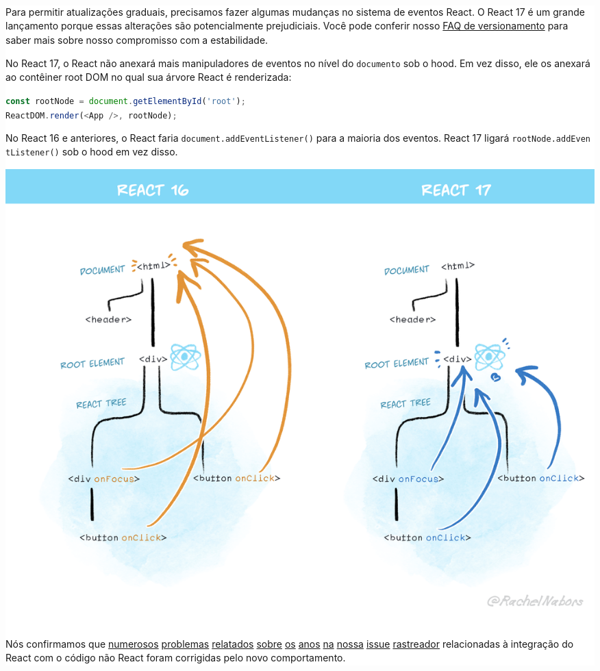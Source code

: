 Para permitir atualizações graduais, precisamos fazer algumas mudanças no sistema de eventos React. O React 17 é um grande lançamento porque essas alterações são potencialmente prejudiciais. Você pode conferir nosso [FAQ de versionamento](/docs/faq-versioning.html#breaking-changes) para saber mais sobre nosso compromisso com a estabilidade.

No React 17, o React não anexará mais manipuladores de eventos no nível do `documento` sob o hood. Em vez disso, ele os anexará ao contêiner root DOM no qual sua árvore React é renderizada:

```js
const rootNode = document.getElementById('root');
ReactDOM.render(<App />, rootNode);
```

No React 16 e anteriores, o React faria `document.addEventListener()` para a maioria dos eventos. React 17 ligará `rootNode.addEventListener()` sob o hood em vez disso.

![Um diagrama que mostra como o React 17 anexa eventos aos roots em vez de ao documento](../images/blog/react-v17-rc/react_17_delegation.png)

Nós confirmamos que [numerosos](https://github.com/facebook/react/issues/7094) [problemas](https://github.com/facebook/react/issues/8693) [relatados](https://github.com/facebook/react/issues/12518) [sobre](https://github.com/facebook/react/issues/13451) [os](https://github.com/facebook/react/issues/4335) [anos](https://github.com/facebook/react/issues/1691) [na](https://github.com/facebook/react/issues/285#issuecomment-253502585) [nossa](https://github.com/facebook/react/pull/8117) [issue](https://github.com/facebook/react/issues/11530) [rastreador](https://github.com/facebook/react/issues/7128) relacionadas à integração do React com o código não React foram corrigidas pelo novo comportamento.
